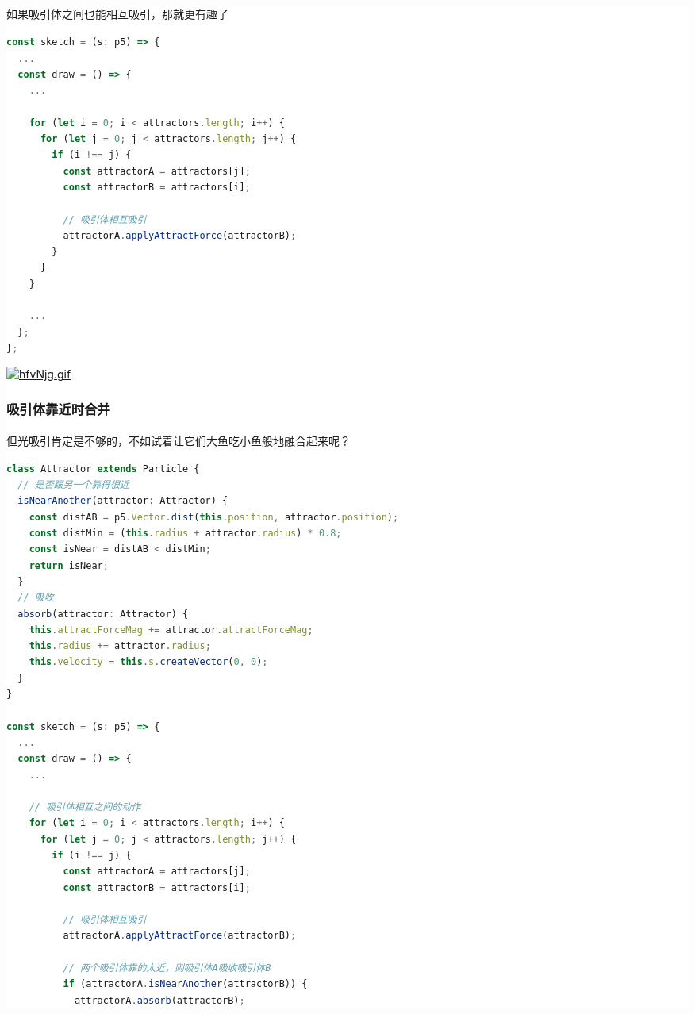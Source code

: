 如果吸引体之间也能相互吸引，那就更有趣了

```ts
const sketch = (s: p5) => {
  ...
  const draw = () => {
    ...

    for (let i = 0; i < attractors.length; i++) {
      for (let j = 0; j < attractors.length; j++) {
        if (i !== j) {
          const attractorA = attractors[j];
          const attractorB = attractors[i];

          // 吸引体相互吸引
          attractorA.applyAttractForce(attractorB);
        }
      }
    }

    ...
  };
};
```

[![hfvNjg.gif](https://z3.ax1x.com/2021/09/06/hfvNjg.gif)](https://imgtu.com/i/hfvNjg)

### 吸引体靠近时合并

但光吸引肯定是不够的，不如试着让它们大鱼吃小鱼般地融合起来呢？

```ts
class Attractor extends Particle {
  // 是否跟另一个靠得很近
  isNearAnother(attractor: Attractor) {
    const distAB = p5.Vector.dist(this.position, attractor.position);
    const distMin = (this.radius + attractor.radius) * 0.8;
    const isNear = distAB < distMin;
    return isNear;
  }
  // 吸收
  absorb(attractor: Attractor) {
    this.attractForceMag += attractor.attractForceMag;
    this.radius += attractor.radius;
    this.velocity = this.s.createVector(0, 0);
  }
}

const sketch = (s: p5) => {
  ...
  const draw = () => {
    ...

    // 吸引体相互之间的动作
    for (let i = 0; i < attractors.length; i++) {
      for (let j = 0; j < attractors.length; j++) {
        if (i !== j) {
          const attractorA = attractors[j];
          const attractorB = attractors[i];

          // 吸引体相互吸引
          attractorA.applyAttractForce(attractorB);

          // 两个吸引体靠的太近，则吸引体A吸收吸引体B
          if (attractorA.isNearAnother(attractorB)) {
            attractorA.absorb(attractorB);
```